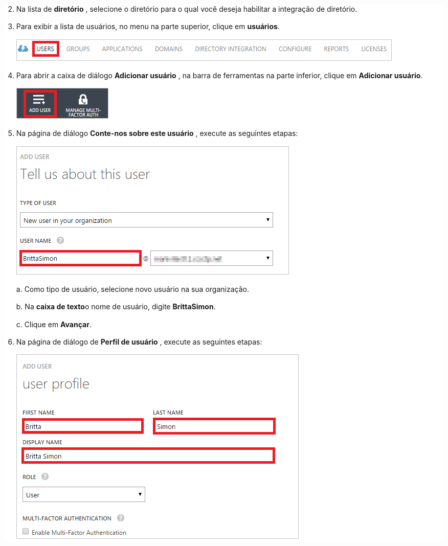 2. Na lista de **diretório** , selecione o diretório para o qual você deseja habilitar a integração de diretório.

3. Para exibir a lista de usuários, no menu na parte superior, clique em **usuários**.
    
    ![Criação de um usuário de teste do Azure AD](./media/active-directory-saas-sansan-tutorial/create_aaduser_03.png) 

4. Para abrir a caixa de diálogo **Adicionar usuário** , na barra de ferramentas na parte inferior, clique em **Adicionar usuário**.

    ![Criação de um usuário de teste do Azure AD](./media/active-directory-saas-sansan-tutorial/create_aaduser_04.png) 

5. Na página de diálogo **Conte-nos sobre este usuário** , execute as seguintes etapas:
 
    ![Criação de um usuário de teste do Azure AD](./media/active-directory-saas-sansan-tutorial/create_aaduser_05.png) 

    a. Como tipo de usuário, selecione novo usuário na sua organização.

    b. Na **caixa de texto**o nome de usuário, digite **BrittaSimon**.

    c. Clique em **Avançar**.

6.  Na página de diálogo de **Perfil de usuário** , execute as seguintes etapas:

    ![Criação de um usuário de teste do Azure AD](./media/active-directory-saas-sansan-tutorial/create_aaduser_06.png) 
